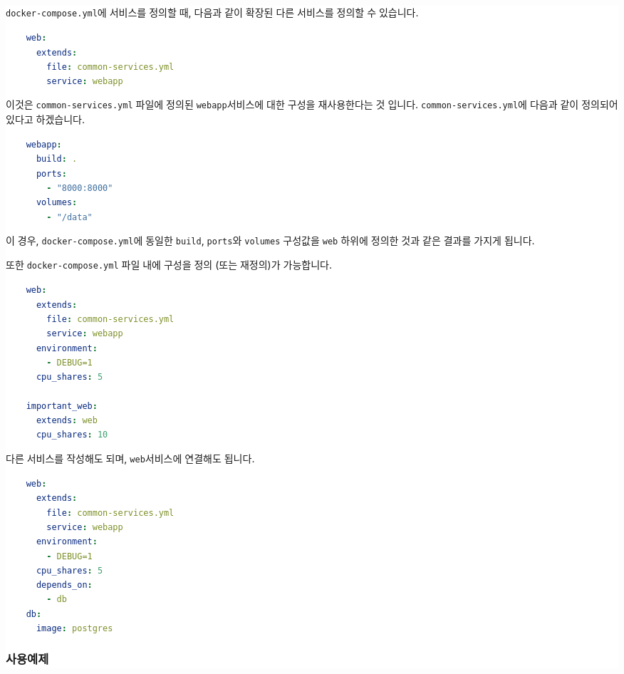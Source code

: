 `docker-compose.yml`에 서비스를 정의할 때, 다음과 같이 확장된 다른 서비스를 정의할 수 있습니다.

```yaml
    web:
      extends:
        file: common-services.yml
        service: webapp
```

이것은 `common-services.yml` 파일에 정의된 `webapp`서비스에 대한 구성을 재사용한다는 것 입니다.
`common-services.yml`에 다음과 같이 정의되어있다고 하겠습니다.

```yaml
    webapp:
      build: .
      ports:
        - "8000:8000"
      volumes:
        - "/data"
```

이 경우, `docker-compose.yml`에 동일한 `build`, `ports`와 `volumes` 구성값을 `web` 하위에 정의한 것과 같은 결과를 가지게 됩니다.

또한 `docker-compose.yml` 파일 내에 구성을 정의 (또는 재정의)가 가능합니다.

```yaml
    web:
      extends:
        file: common-services.yml
        service: webapp
      environment:
        - DEBUG=1
      cpu_shares: 5

    important_web:
      extends: web
      cpu_shares: 10
```

다른 서비스를 작성해도 되며, `web`서비스에 연결해도 됩니다.

```yaml
    web:
      extends:
        file: common-services.yml
        service: webapp
      environment:
        - DEBUG=1
      cpu_shares: 5
      depends_on:
        - db
    db:
      image: postgres
```

### 사용예제

